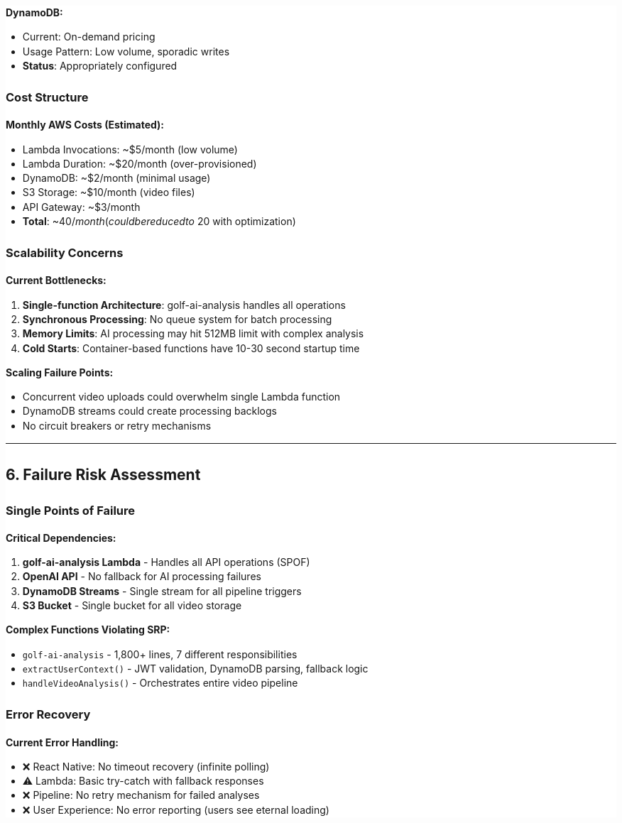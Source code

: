 **DynamoDB:**
- Current: On-demand pricing
- Usage Pattern: Low volume, sporadic writes
- **Status**: Appropriately configured

### Cost Structure

**Monthly AWS Costs (Estimated):**
- Lambda Invocations: ~$5/month (low volume)
- Lambda Duration: ~$20/month (over-provisioned)
- DynamoDB: ~$2/month (minimal usage)
- S3 Storage: ~$10/month (video files)
- API Gateway: ~$3/month
- **Total**: ~$40/month (could be reduced to ~$20 with optimization)

### Scalability Concerns

**Current Bottlenecks:**
1. **Single-function Architecture**: golf-ai-analysis handles all operations
2. **Synchronous Processing**: No queue system for batch processing
3. **Memory Limits**: AI processing may hit 512MB limit with complex analysis
4. **Cold Starts**: Container-based functions have 10-30 second startup time

**Scaling Failure Points:**
- Concurrent video uploads could overwhelm single Lambda function
- DynamoDB streams could create processing backlogs
- No circuit breakers or retry mechanisms

---

## 6. Failure Risk Assessment

### Single Points of Failure

**Critical Dependencies:**
1. **golf-ai-analysis Lambda** - Handles all API operations (SPOF)
2. **OpenAI API** - No fallback for AI processing failures
3. **DynamoDB Streams** - Single stream for all pipeline triggers
4. **S3 Bucket** - Single bucket for all video storage

**Complex Functions Violating SRP:**
- `golf-ai-analysis` - 1,800+ lines, 7 different responsibilities
- `extractUserContext()` - JWT validation, DynamoDB parsing, fallback logic
- `handleVideoAnalysis()` - Orchestrates entire video pipeline

### Error Recovery

**Current Error Handling:**
- ❌ React Native: No timeout recovery (infinite polling)
- ⚠️ Lambda: Basic try-catch with fallback responses  
- ❌ Pipeline: No retry mechanism for failed analyses
- ❌ User Experience: No error reporting (users see eternal loading)
